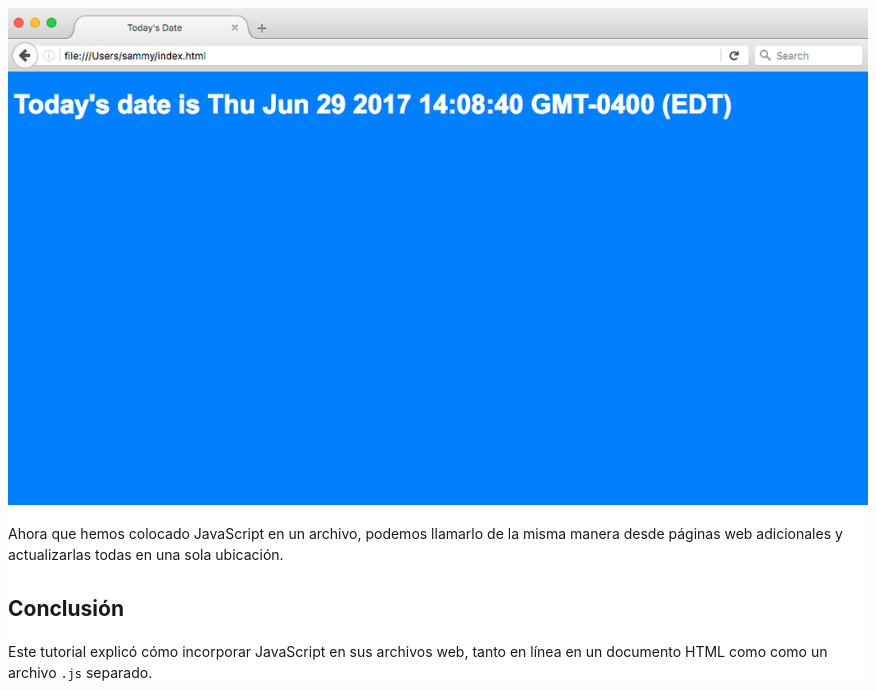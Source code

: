 ![how-to-add-javascript-to-html](./img/how-to-add-javascript-to-html-3.png)

Ahora que hemos colocado JavaScript en un archivo, podemos llamarlo de la misma manera desde páginas web adicionales y actualizarlas todas en una sola ubicación.

## Conclusión

Este tutorial explicó cómo incorporar JavaScript en sus archivos web, tanto en línea en un documento HTML como como un archivo `.js` separado.
